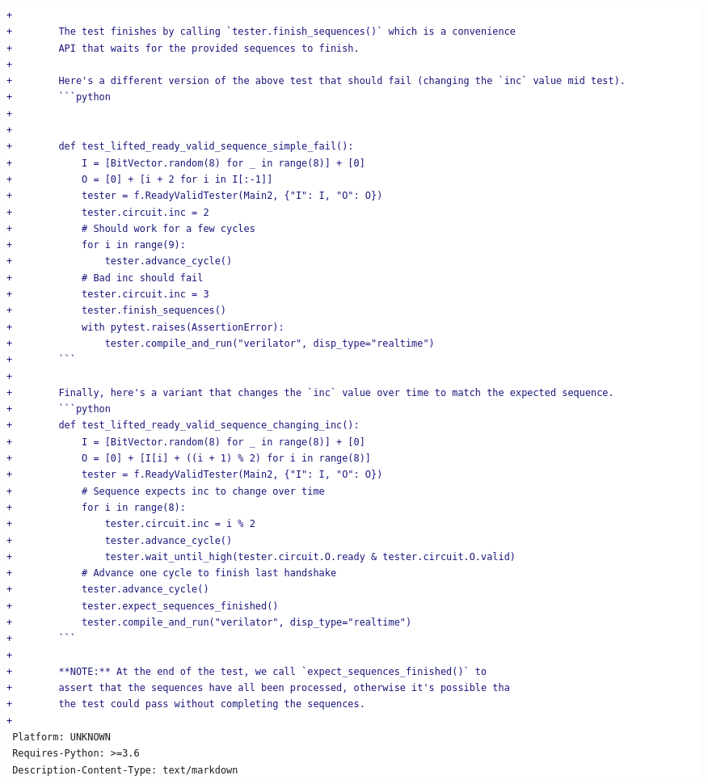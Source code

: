 ```diff
+        
+        The test finishes by calling `tester.finish_sequences()` which is a convenience
+        API that waits for the provided sequences to finish.
+        
+        Here's a different version of the above test that should fail (changing the `inc` value mid test).
+        ```python
+        
+        
+        def test_lifted_ready_valid_sequence_simple_fail():
+            I = [BitVector.random(8) for _ in range(8)] + [0]
+            O = [0] + [i + 2 for i in I[:-1]]
+            tester = f.ReadyValidTester(Main2, {"I": I, "O": O})
+            tester.circuit.inc = 2
+            # Should work for a few cycles
+            for i in range(9):
+                tester.advance_cycle()
+            # Bad inc should fail
+            tester.circuit.inc = 3
+            tester.finish_sequences()
+            with pytest.raises(AssertionError):
+                tester.compile_and_run("verilator", disp_type="realtime")
+        ```
+        
+        Finally, here's a variant that changes the `inc` value over time to match the expected sequence.
+        ```python
+        def test_lifted_ready_valid_sequence_changing_inc():
+            I = [BitVector.random(8) for _ in range(8)] + [0]
+            O = [0] + [I[i] + ((i + 1) % 2) for i in range(8)]
+            tester = f.ReadyValidTester(Main2, {"I": I, "O": O})
+            # Sequence expects inc to change over time
+            for i in range(8):
+                tester.circuit.inc = i % 2
+                tester.advance_cycle()
+                tester.wait_until_high(tester.circuit.O.ready & tester.circuit.O.valid)
+            # Advance one cycle to finish last handshake
+            tester.advance_cycle()
+            tester.expect_sequences_finished()
+            tester.compile_and_run("verilator", disp_type="realtime")
+        ```
+        
+        **NOTE:** At the end of the test, we call `expect_sequences_finished()` to
+        assert that the sequences have all been processed, otherwise it's possible tha
+        the test could pass without completing the sequences.
+        
 Platform: UNKNOWN
 Requires-Python: >=3.6
 Description-Content-Type: text/markdown
```
